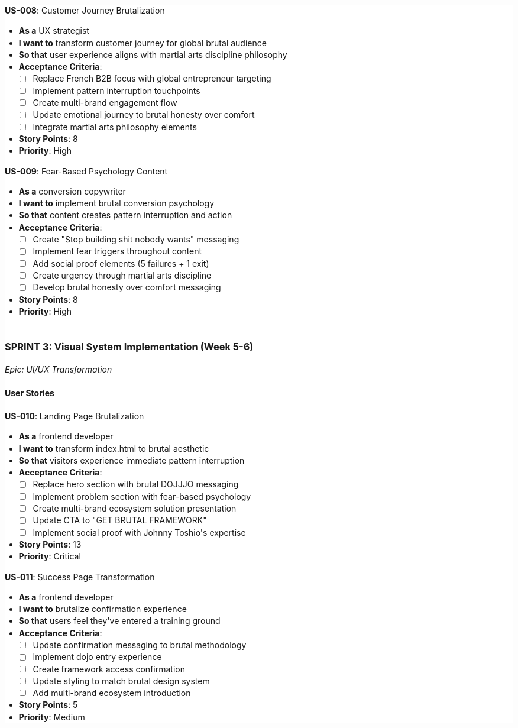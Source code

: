 **US-008**: Customer Journey Brutalization
- **As a** UX strategist
- **I want to** transform customer journey for global brutal audience
- **So that** user experience aligns with martial arts discipline philosophy
- **Acceptance Criteria**:
  - [ ] Replace French B2B focus with global entrepreneur targeting
  - [ ] Implement pattern interruption touchpoints
  - [ ] Create multi-brand engagement flow
  - [ ] Update emotional journey to brutal honesty over comfort
  - [ ] Integrate martial arts philosophy elements
- **Story Points**: 8
- **Priority**: High

**US-009**: Fear-Based Psychology Content
- **As a** conversion copywriter
- **I want to** implement brutal conversion psychology
- **So that** content creates pattern interruption and action
- **Acceptance Criteria**:
  - [ ] Create "Stop building shit nobody wants" messaging
  - [ ] Implement fear triggers throughout content
  - [ ] Add social proof elements (5 failures + 1 exit)
  - [ ] Create urgency through martial arts discipline
  - [ ] Develop brutal honesty over comfort messaging
- **Story Points**: 8
- **Priority**: High

---

### **SPRINT 3: Visual System Implementation** (Week 5-6)
*Epic: UI/UX Transformation*

#### **User Stories**

**US-010**: Landing Page Brutalization
- **As a** frontend developer
- **I want to** transform index.html to brutal aesthetic
- **So that** visitors experience immediate pattern interruption
- **Acceptance Criteria**:
  - [ ] Replace hero section with brutal DOJJJO messaging
  - [ ] Implement problem section with fear-based psychology
  - [ ] Create multi-brand ecosystem solution presentation
  - [ ] Update CTA to "GET BRUTAL FRAMEWORK"
  - [ ] Implement social proof with Johnny Toshio's expertise
- **Story Points**: 13
- **Priority**: Critical

**US-011**: Success Page Transformation
- **As a** frontend developer
- **I want to** brutalize confirmation experience
- **So that** users feel they've entered a training ground
- **Acceptance Criteria**:
  - [ ] Update confirmation messaging to brutal methodology
  - [ ] Implement dojo entry experience
  - [ ] Create framework access confirmation
  - [ ] Update styling to match brutal design system
  - [ ] Add multi-brand ecosystem introduction
- **Story Points**: 5
- **Priority**: Medium
